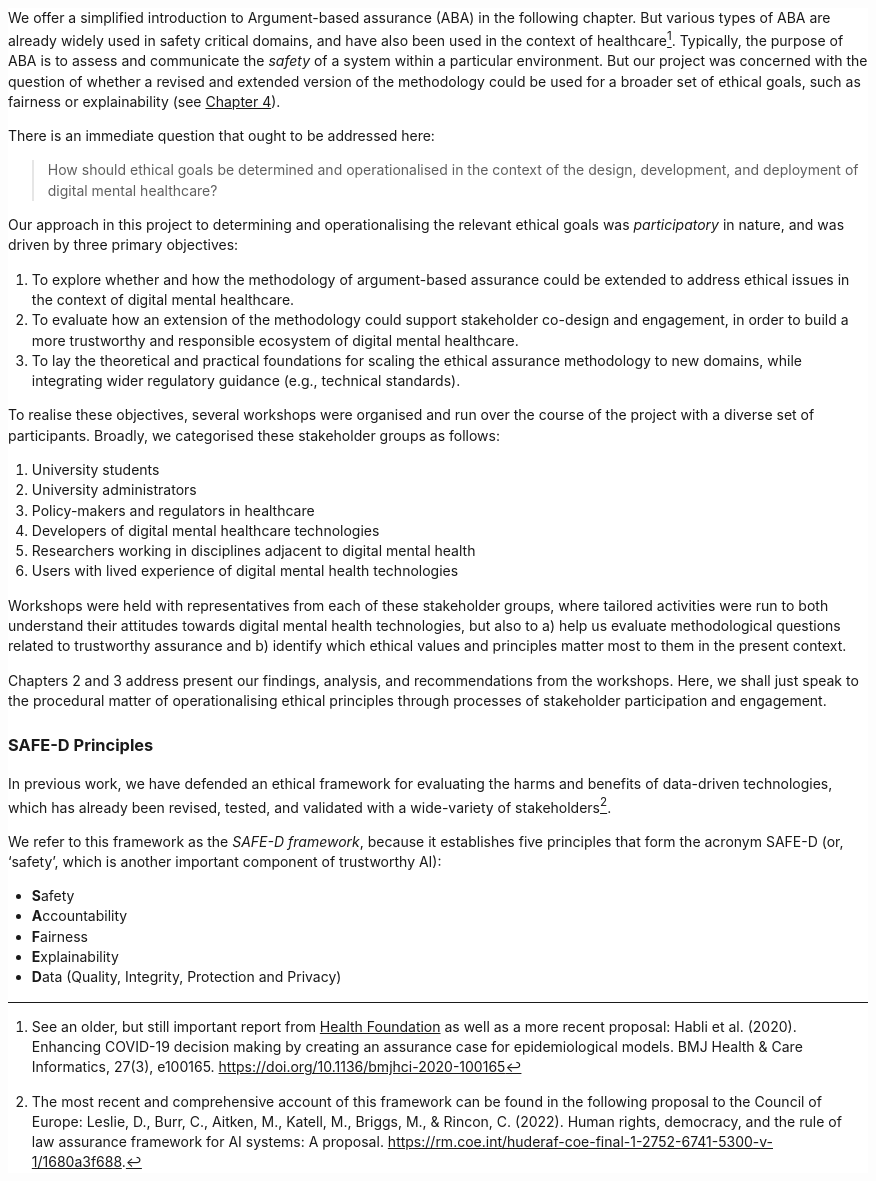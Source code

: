 We offer a simplified introduction to Argument-based assurance (ABA) in the following chapter. But various types of ABA are already widely used in safety critical domains, and have also been used in the context of healthcare[^ABA]. Typically, the purpose of ABA is to assess and communicate the *safety* of a system within a particular environment. But our project was concerned with the question of whether a revised and extended version of the methodology could be used for a broader set of ethical goals, such as fairness or explainability (see [Chapter 4](chapter-4-argument-patterns-fairness-and-explainability)).

[^ABA]: See an older, but still important report from [Health Foundation](https://www.health.org.uk/sites/default/files/UsingSafetyCasesInIndustryAndHealthcare.pdf) as well as a more recent proposal: Habli et al. (2020). Enhancing COVID-19 decision making by creating an assurance case for epidemiological models. BMJ Health & Care Informatics, 27(3), e100165. https://doi.org/10.1136/bmjhci-2020-100165

There is an immediate question that ought to be addressed here:

> How should ethical goals be determined and operationalised in the context of the design, development, and deployment of digital mental healthcare?

Our approach in this project to determining and operationalising the relevant ethical goals was *participatory* in nature, and was driven by three primary objectives:

1. To explore whether and how the methodology of argument-based assurance could be extended to address ethical issues in the context of digital mental healthcare.
2. To evaluate how an extension of the methodology could support stakeholder co-design and engagement, in order to build a more trustworthy and responsible ecosystem of digital mental healthcare.
3. To lay the theoretical and practical foundations for scaling the ethical assurance methodology to new domains, while integrating wider regulatory guidance (e.g., technical standards).

To realise these objectives, several workshops were organised and run over the course of the project with a diverse set of participants. Broadly, we categorised these stakeholder groups as follows:

1. University students
2. University administrators
3. Policy-makers and regulators in healthcare
4. Developers of digital mental healthcare technologies
5. Researchers working in disciplines adjacent to digital mental health
6. Users with lived experience of digital mental health technologies

Workshops were held with representatives from each of these stakeholder groups, where tailored activities were run to both understand their attitudes towards digital mental health technologies, but also to a) help us evaluate methodological questions related to trustworthy assurance and b) identify which ethical values and principles matter most to them in the present context.

Chapters 2 and 3 address present our findings, analysis, and recommendations from the workshops. Here, we shall just speak to the procedural matter of operationalising ethical principles through processes of stakeholder participation and engagement.

### SAFE-D Principles

In previous work, we have defended an ethical framework for evaluating the harms and benefits of data-driven technologies, which has already been revised, tested, and validated with a wide-variety of stakeholders[^coe].

We refer to this framework as the *SAFE-D framework*, because it establishes five principles that form the acronym SAFE-D (or, ‘safety’, which is another important component of trustworthy AI):

* **S**afety
* **A**ccountability
* **F**airness
* **E**xplainability
* **D**ata (Quality, Integrity, Protection and Privacy)


[^regulatory]: See for example, the work programme being conducted by the Medicines & Healthcare Regulatory Agency (MHRA) on [Software and AI as a Medical Device](https://www.gov.uk/government/publications/software-and-ai-as-a-medical-device-change-programme/software-and-ai-as-a-medical-device-change-programme), the [Evidence standards framework](https://www.nice.org.uk/about/what-we-do/our-programmes/evidence-standards-framework-for-digital-health-technologies) (ESF) for digital health technologies from the National Institute for Health and Care Excellence (NICE), and the proposed work from the [Multi-agency advisory service](https://transform.england.nhs.uk/ai-lab/ai-lab-programmes/regulating-the-ai-ecosystem/the-multi-agency-advice-service-maas/) (MAAS) for artificial intelligence (AI) and data-driven technologies, which is being funded by the [NHS AI Lab](https://transform.england.nhs.uk/ai-lab/).
[^burr2020]: Burr, C., J. Morley, M. Taddeo, & L. Floridi. (2020). Digital Psychiatry: Risks and Opportunities for Public Health and Wellbeing. IEEE Transactions on Technology and Society, 1(1), 21–33. https://doi.org/10.1109/TTS.2020.2977059
[^Nuffield]: Nuffield Council on Bioethics (2022) The role of technology in mental healthcare. <https://www.nuffieldbioethics.org/assets/pdfs/The-role-of-technology-in-mental-healthcare.pdf>
[^torous]: Torous et al. (2016) New Tools for New Research in Psychiatry: A Scalable and Customizable Platform to Empower Data Driven Smartphone Research. JMIR Ment Health. <https://www.ncbi.nlm.nih.gov/pmc/articles/PMC4873624/>
[^design]: See references and discussion on 'universal design' in Burr, C., Taddeo, M., & Floridi, L. (2020). The Ethics of Digital Well-Being: A Thematic Review. Science and Engineering Ethics. <https://doi.org/10.1007/s11948-020-00175-8>
[^facebook]: For a timeline that conveys a shocking pattern of behaviour at Facebook, which is hard to treat as anything other than a flagrant disregard for user’s data privacy, see [Facebook data privacy scandal: A cheat sheet](https://www.techrepublic.com/article/facebook-data-privacy-scandal-a-cheat-sheet/).
[^conversation]: We explored this point more fully in a separate article: Burr, C. (2022). Charities are contributing to growing mistrust of mental-health text support—Here’s why. The Conversation. Retrieved 29 July 2022, from http://theconversation.com/charities-are-contributing-to-growing-mistrust-of-mental-health-text-support-heres-why-179056
[^article8]: For instance, Article 8 of the EU Charter of Fundamental Rights (On the Protection of personal data) states, "1. Everyone has the right to the protection of personal data concerning him or her. 2. Such data must be processed fairly for specified purposes and on the basis of the consent of the person concerned or some other legitimate basis laid down by law. Everyone has the right of access to data which has been collected concerning him or her, and the right to have it rectified. 3. Compliance with these rules shall be subject to control by an independent authority." Provisions 1 and 2 help to delineate the remit of an individual's right, whereas provision 3 establishes a corresponding duty on member states that helps ensure the aforementioned rights are guaranteed and protected.
[^dark]: Dark patterns are design elements of an user interface that have been intentionally chosen to manipulate or deceive users into taking actions or making sub-conscious choices, which they would be unlikely to do when conscious of the outcome (e.g. purchasing a more expensive product, agreeing to invasive privacy policies).
[^consistency]: To emphasise the consistency of this recommendation with those from the Nuffield Council we should also acknowledge that this ‘digital ecosystem’ must be complementary with, supportive of, and enhance more traditional healthcare services (qua recommendation 2).
[^coe]: The most recent and comprehensive account of this framework can be found in the following proposal to the Council of Europe: Leslie, D., Burr, C., Aitken, M., Katell, M., Briggs, M., & Rincon, C. (2022). Human rights, democracy, and the rule of law assurance framework for AI systems: A proposal. <https://rm.coe.int/huderaf-coe-final-1-2752-6741-5300-v-1/1680a3f688>.
[^standards]: For example, guidance such as ISO/IEC/IEEE 16085, 'Systems and software engineering - Life cycle management - Risk Management'
[^aistandardshub]: The AI Standards Hub, for example, serves an observatory of relevant standards for AI technologies (see <https://aistandardshub.org>).
[^ptsd]: For an example of this type of technology, see Lucas et al. (2017). Reporting Mental Health Symptoms: Breaking Down Barriers to Care with Virtual Human Interviewers. *Frontiers in Robotics and AI*. <https://www.frontiersin.org/articles/10.3389/frobt.2017.00051>
[^claim]: Recall, that evidential claims are required to link property claims to their supporting evidential artefacts, and evidential claims, therefore, can also serve as reasons.
[^ward2020]: Ward, F. R., & Habli, I. (2020). An Assurance Case Pattern for the Interpretability of Machine Learning in Safety-Critical Systems. <https://doi.org/10.1007/978-3-030-55583-2_30>
[^nickel2007]: Nickel, J. W. (2007) Making Sense of Human Rights (2nd Edition). Blackwell Publishing.
[^floridi]: For a contrasting approach, see Floridi, L., & Cowls, J. (2019). A Unified Framework of Five Principles for AI in Society. Harvard Data Science Review. https://doi.org/10.1162/99608f92.8cd550d1
[^rawls]: This process is (loosely) derived from the idea of 'reflective equilibrium', made famous by the political philosopher John Rawls [@rawls1971]. In short, the phrase 'reflective equilibrium' refers to a state of coherence among moral beliefs and attitudes, which emerges over time as a result of public deliberation and consensus building activities that focus on the relevant moral beliefs and attitudes (e.g. notions of 'justice').
[^1]: (https://www.theguardian.com/society/2019/sep/27/anxiety-mental-breakdowns-depression-uk-students ) [^2]: (https://journals.sagepub.com/doi/full/10.1177/02610183211024820) [^3]: (https://www.timeshighereducation.com/news/uk-student-mental-health-crisis-may-be-worse-thought , https://www.if.org.uk/2021/03/11/new-ons-data-show-student-mental-health-crisis/)
[^4]: (https://www.officeforstudents.org.uk/media/b3e6669e-5337-4caa-9553-049b3e8e7803/insight-brief-mental-health-are-all-students-being-properly-supported.pdf , https://www.thelancet.com/journals/lanpsy/article/PIIS2215-0366(19)30275-5/fulltext)
[^7]: (Step Change + Universities Mental Health Charter + IPPR Report ‘Not By Degrees') [^8]: (https://www.officeforstudents.org.uk/advice-and-guidance/student-wellbeing-and-protection/student-mental-health/the-role-of-digital-mental-health-support-tools-and-the-importance-of-the-student-co-production-model-in-supporting-their-development/) [^9]: (https://www.nhsx.nhs.uk/media/documents/NHSX_AI_report.pdf)
[^11]: (To do - add examples) [^12]: (At times these recommendations for self-help apps are accompanied by a disclaimer. For example, the University of Durham notes that “the counselling service is happy to signpost this information/the availability of free access to these resources, in the hope they might prove useful to students and staff. However, please be aware that the Counselling Service does not have any relationship or affiliation with any of the providers, nor does it support, or endorse in any way the external information, advice, other services and/or resources that can be accessed via the links below (https://www.dur.ac.uk/counselling.service/self-help/). In other instances they are simply offered as resources for students to browse at their own discretion.)
[^appendix1]: See Appendix 1
[^efficacy]: This is not to say that clinical efficacy is not a key component of ethical decision-making. For instance, the bioethical principle of *beneficence* clearly requires sufficient levels of clinical efficacy.
[^beauchamp]: Beauchamp, T. L., & Childress, J. F. (2013). Principles of biomedical ethics (7th ed.). Oxford University Press.
[^stakeholders]: Our case studies included a section on 'Affected individuals, groups, and other stakeholders'. For this case study, 'psychiatrists' were included.
[^distribution1]: For transparency, the distribution of responses by stakeholder group is as follows: Strongly agree: policy-maker x2, researcher x1, developer x1; Agree: policy-maker x1, researcher x4, developer x2; Undecided: policy-maker x2
[^distribution2]: Again, these results should be treated with caution due to the small sample size. Strongly agree: policy-maker x1, researcher x1, developer x2; Agree: policy-maker x2, researcher x4, developer x4; Undecided: policy-maker x2, developer x1
